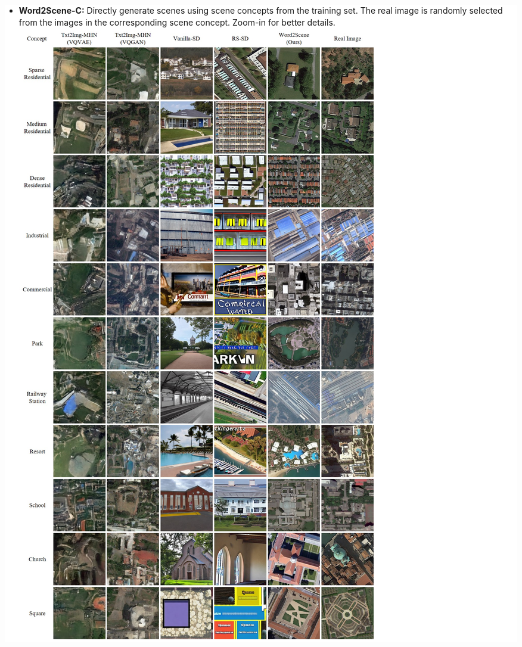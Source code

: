 - **Word2Scene-C:** Directly generate scenes using scene concepts from the training set. The real image is randomly selected from the images in the corresponding scene concept. Zoom-in for better details.
![](images/Word2Scene-C.jpg)
